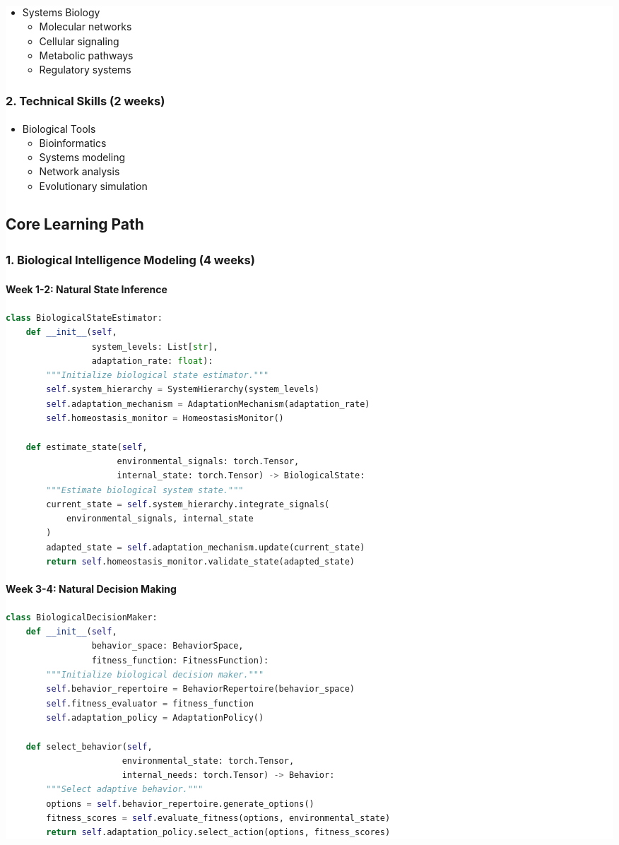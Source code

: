 - Systems Biology
  - Molecular networks
  - Cellular signaling
  - Metabolic pathways
  - Regulatory systems

### 2. Technical Skills (2 weeks)
- Biological Tools
  - Bioinformatics
  - Systems modeling
  - Network analysis
  - Evolutionary simulation

## Core Learning Path

### 1. Biological Intelligence Modeling (4 weeks)

#### Week 1-2: Natural State Inference
```python
class BiologicalStateEstimator:
    def __init__(self,
                 system_levels: List[str],
                 adaptation_rate: float):
        """Initialize biological state estimator."""
        self.system_hierarchy = SystemHierarchy(system_levels)
        self.adaptation_mechanism = AdaptationMechanism(adaptation_rate)
        self.homeostasis_monitor = HomeostasisMonitor()
        
    def estimate_state(self,
                      environmental_signals: torch.Tensor,
                      internal_state: torch.Tensor) -> BiologicalState:
        """Estimate biological system state."""
        current_state = self.system_hierarchy.integrate_signals(
            environmental_signals, internal_state
        )
        adapted_state = self.adaptation_mechanism.update(current_state)
        return self.homeostasis_monitor.validate_state(adapted_state)
```

#### Week 3-4: Natural Decision Making
```python
class BiologicalDecisionMaker:
    def __init__(self,
                 behavior_space: BehaviorSpace,
                 fitness_function: FitnessFunction):
        """Initialize biological decision maker."""
        self.behavior_repertoire = BehaviorRepertoire(behavior_space)
        self.fitness_evaluator = fitness_function
        self.adaptation_policy = AdaptationPolicy()
        
    def select_behavior(self,
                       environmental_state: torch.Tensor,
                       internal_needs: torch.Tensor) -> Behavior:
        """Select adaptive behavior."""
        options = self.behavior_repertoire.generate_options()
        fitness_scores = self.evaluate_fitness(options, environmental_state)
        return self.adaptation_policy.select_action(options, fitness_scores)
```

